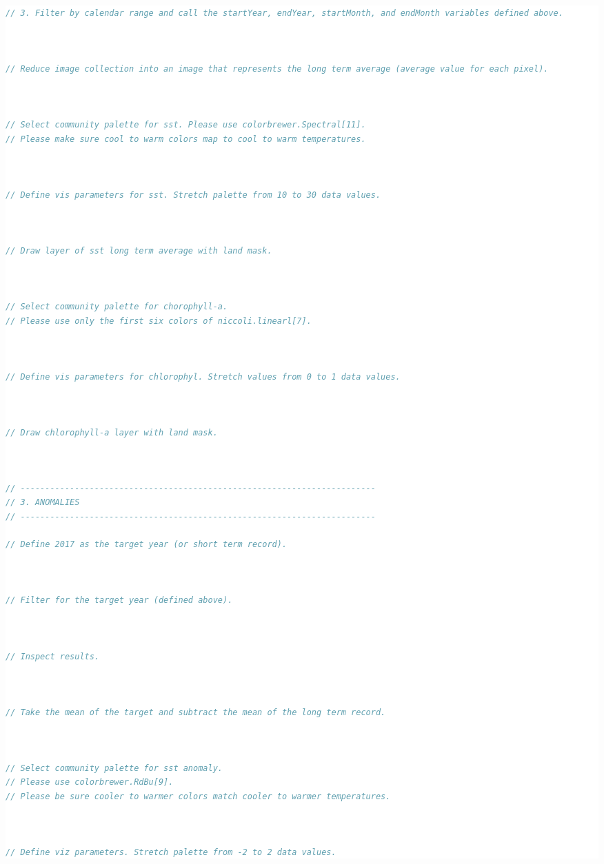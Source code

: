 ```js
// 3. Filter by calendar range and call the startYear, endYear, startMonth, and endMonth variables defined above.



// Reduce image collection into an image that represents the long term average (average value for each pixel).



// Select community palette for sst. Please use colorbrewer.Spectral[11].
// Please make sure cool to warm colors map to cool to warm temperatures.



// Define vis parameters for sst. Stretch palette from 10 to 30 data values.



// Draw layer of sst long term average with land mask.



// Select community palette for chorophyll-a.
// Please use only the first six colors of niccoli.linearl[7].



// Define vis parameters for chlorophyl. Stretch values from 0 to 1 data values.



// Draw chlorophyll-a layer with land mask.



// ------------------------------------------------------------------------
// 3. ANOMALIES
// ------------------------------------------------------------------------

// Define 2017 as the target year (or short term record).



// Filter for the target year (defined above).



// Inspect results.



// Take the mean of the target and subtract the mean of the long term record.



// Select community palette for sst anomaly.
// Please use colorbrewer.RdBu[9].
// Please be sure cooler to warmer colors match cooler to warmer temperatures.



// Define viz parameters. Stretch palette from -2 to 2 data values.
```